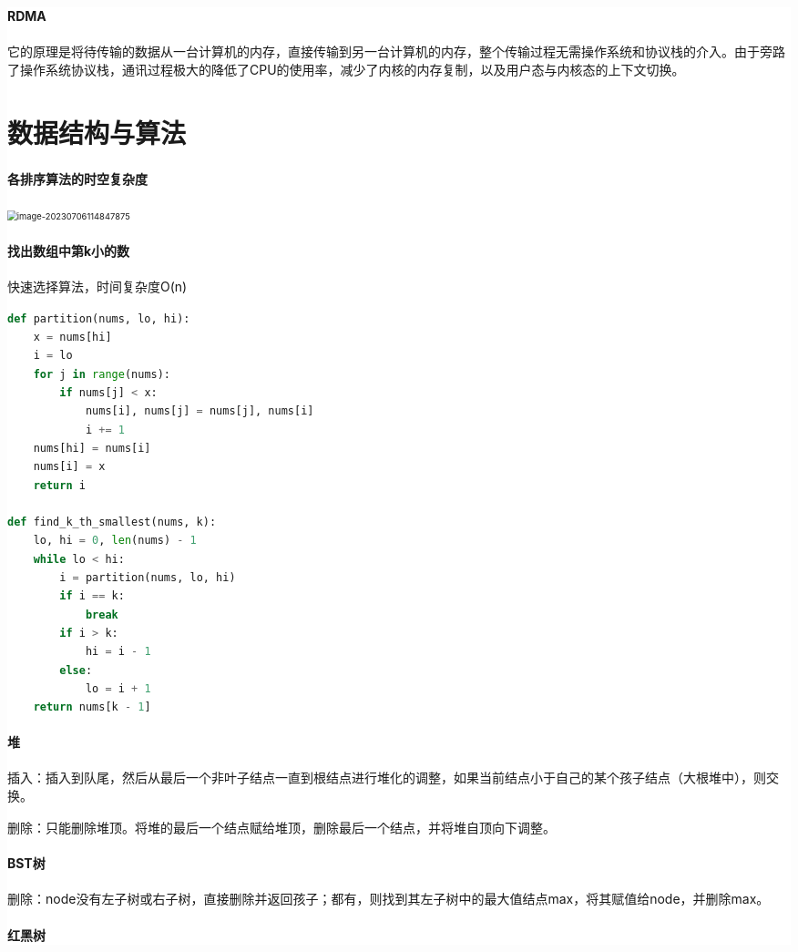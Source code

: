 #### RDMA

它的原理是将待传输的数据从一台计算机的内存，直接传输到另一台计算机的内存，整个传输过程无需操作系统和协议栈的介入。由于旁路了操作系统协议栈，通讯过程极大的降低了CPU的使用率，减少了内核的内存复制，以及用户态与内核态的上下文切换。



# 数据结构与算法

#### 各排序算法的时空复杂度

<img src="/Users/wtb/Library/Application Support/typora-user-images/image-20230706114847875.png" alt="image-20230706114847875" style="zoom:67%;" /> 

#### 找出数组中第k小的数

快速选择算法，时间复杂度O(n)

```python
def partition(nums, lo, hi):
    x = nums[hi]
    i = lo
    for j in range(nums):
        if nums[j] < x:
            nums[i], nums[j] = nums[j], nums[i]
            i += 1
    nums[hi] = nums[i]
    nums[i] = x
    return i

def find_k_th_smallest(nums, k):
    lo, hi = 0, len(nums) - 1
    while lo < hi:
        i = partition(nums, lo, hi)
        if i == k:
            break
        if i > k:
            hi = i - 1
        else:
            lo = i + 1
    return nums[k - 1]
```

#### 堆

插入：插入到队尾，然后从最后一个非叶子结点一直到根结点进行堆化的调整，如果当前结点小于自己的某个孩子结点（大根堆中），则交换。

删除：只能删除堆顶。将堆的最后一个结点赋给堆顶，删除最后一个结点，并将堆自顶向下调整。

#### BST树

删除：node没有左子树或右子树，直接删除并返回孩子；都有，则找到其左子树中的最大值结点max，将其赋值给node，并删除max。

#### 红黑树
